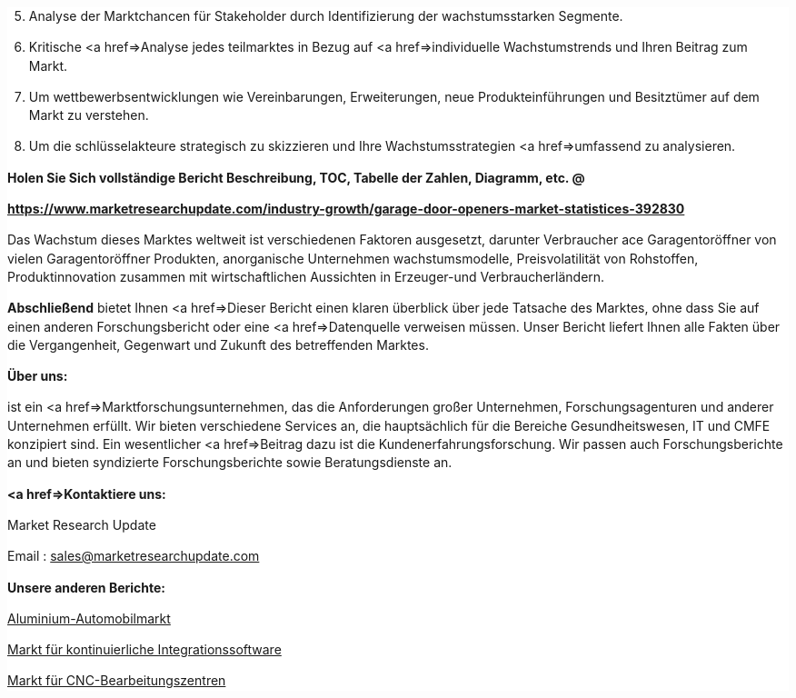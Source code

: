 5) Analyse der Marktchancen für Stakeholder durch Identifizierung der wachstumsstarken Segmente.

6) Kritische <a href=>Analyse</a> jedes teilmarktes in Bezug auf <a href=>individuelle</a> Wachstumstrends und Ihren Beitrag zum Markt.

7) Um wettbewerbsentwicklungen wie Vereinbarungen, Erweiterungen, neue Produkteinführungen und Besitztümer auf dem Markt zu verstehen.

8) Um die schlüsselakteure strategisch zu skizzieren und Ihre Wachstumsstrategien <a href=>umfassend</a> zu analysieren.



<strong>Holen Sie Sich vollständige Bericht Beschreibung, TOC, Tabelle der Zahlen, Diagramm, etc. @ </strong>

<strong><a href=https://www.marketresearchupdate.com/industry-growth/garage-door-openers-market-statistices-392830>https://www.marketresearchupdate.com/industry-growth/garage-door-openers-market-statistices-392830</a></font></strong>

Das Wachstum dieses Marktes weltweit ist verschiedenen Faktoren ausgesetzt, darunter Verbraucher ace Garagentoröffner von vielen Garagentoröffner Produkten, anorganische Unternehmen wachstumsmodelle, Preisvolatilität von Rohstoffen, Produktinnovation zusammen mit wirtschaftlichen Aussichten in Erzeuger-und Verbraucherländern.



<strong>Abschließend</strong> bietet Ihnen <a href=>Dieser</a> Bericht einen klaren überblick über jede Tatsache des Marktes, ohne dass Sie auf einen anderen Forschungsbericht oder eine <a href=>Datenquelle</a> verweisen müssen. Unser Bericht liefert Ihnen alle Fakten über die Vergangenheit, Gegenwart und Zukunft des betreffenden Marktes.



<strong>Über uns:</strong>

 ist ein <a href=>Marktfors</a>chungsunternehmen, das die Anforderungen großer Unternehmen, Forschungsagenturen und anderer Unternehmen erfüllt. Wir bieten verschiedene Services an, die hauptsächlich für die Bereiche Gesundheitswesen, IT und CMFE konzipiert sind. Ein wesentlicher <a href=>Beitrag</a> dazu ist die Kundenerfahrungsforschung. Wir passen auch Forschungsberichte an und bieten syndizierte Forschungsberichte sowie Beratungsdienste an.



<strong><a href=>Kontaktiere uns:</a></strong>

Market Research Update

Email : sales@marketresearchupdate.com



<strong>Unsere anderen Berichte:</strong>

<a href=https://www.linkedin.com/pulse/aluminum-automotive-market-size-analysis-leading>Aluminium-Automobilmarkt</a>

<a href=https://www.linkedin.com/pulse/continuous-integration-software-market-analysis>Markt für kontinuierliche Integrationssoftware</a>

<a href=https://www.linkedin.com/pulse/cnc-machining-centres-market-outlooks-2023-size>Markt für CNC-Bearbeitungszentren</a>
